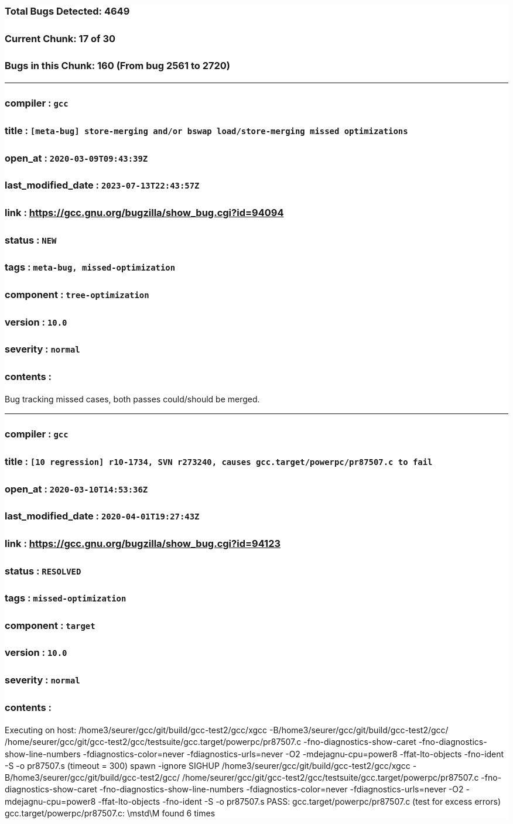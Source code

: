 ### Total Bugs Detected: 4649
### Current Chunk: 17 of 30
### Bugs in this Chunk: 160 (From bug 2561 to 2720)
---


### compiler : `gcc`
### title : `[meta-bug] store-merging and/or bswap load/store-merging missed optimizations`
### open_at : `2020-03-09T09:43:39Z`
### last_modified_date : `2023-07-13T22:43:57Z`
### link : https://gcc.gnu.org/bugzilla/show_bug.cgi?id=94094
### status : `NEW`
### tags : `meta-bug, missed-optimization`
### component : `tree-optimization`
### version : `10.0`
### severity : `normal`
### contents :
Bug tracking missed cases, both passes could/should be merged.


---


### compiler : `gcc`
### title : `[10 regression] r10-1734, SVN r273240, causes gcc.target/powerpc/pr87507.c to fail`
### open_at : `2020-03-10T14:53:36Z`
### last_modified_date : `2020-04-01T19:27:43Z`
### link : https://gcc.gnu.org/bugzilla/show_bug.cgi?id=94123
### status : `RESOLVED`
### tags : `missed-optimization`
### component : `target`
### version : `10.0`
### severity : `normal`
### contents :
Executing on host: /home3/seurer/gcc/git/build/gcc-test2/gcc/xgcc -B/home3/seurer/gcc/git/build/gcc-test2/gcc/ /home/seurer/gcc/git/gcc-test2/gcc/testsuite/gcc.target/powerpc/pr87507.c    -fno-diagnostics-show-caret -fno-diagnostics-show-line-numbers -fdiagnostics-color=never  -fdiagnostics-urls=never  -O2 -mdejagnu-cpu=power8 -ffat-lto-objects -fno-ident -S -o pr87507.s    (timeout = 300)
spawn -ignore SIGHUP /home3/seurer/gcc/git/build/gcc-test2/gcc/xgcc -B/home3/seurer/gcc/git/build/gcc-test2/gcc/ /home/seurer/gcc/git/gcc-test2/gcc/testsuite/gcc.target/powerpc/pr87507.c -fno-diagnostics-show-caret -fno-diagnostics-show-line-numbers -fdiagnostics-color=never -fdiagnostics-urls=never -O2 -mdejagnu-cpu=power8 -ffat-lto-objects -fno-ident -S -o pr87507.s
PASS: gcc.target/powerpc/pr87507.c (test for excess errors)
gcc.target/powerpc/pr87507.c: \\mstd\\M found 6 times